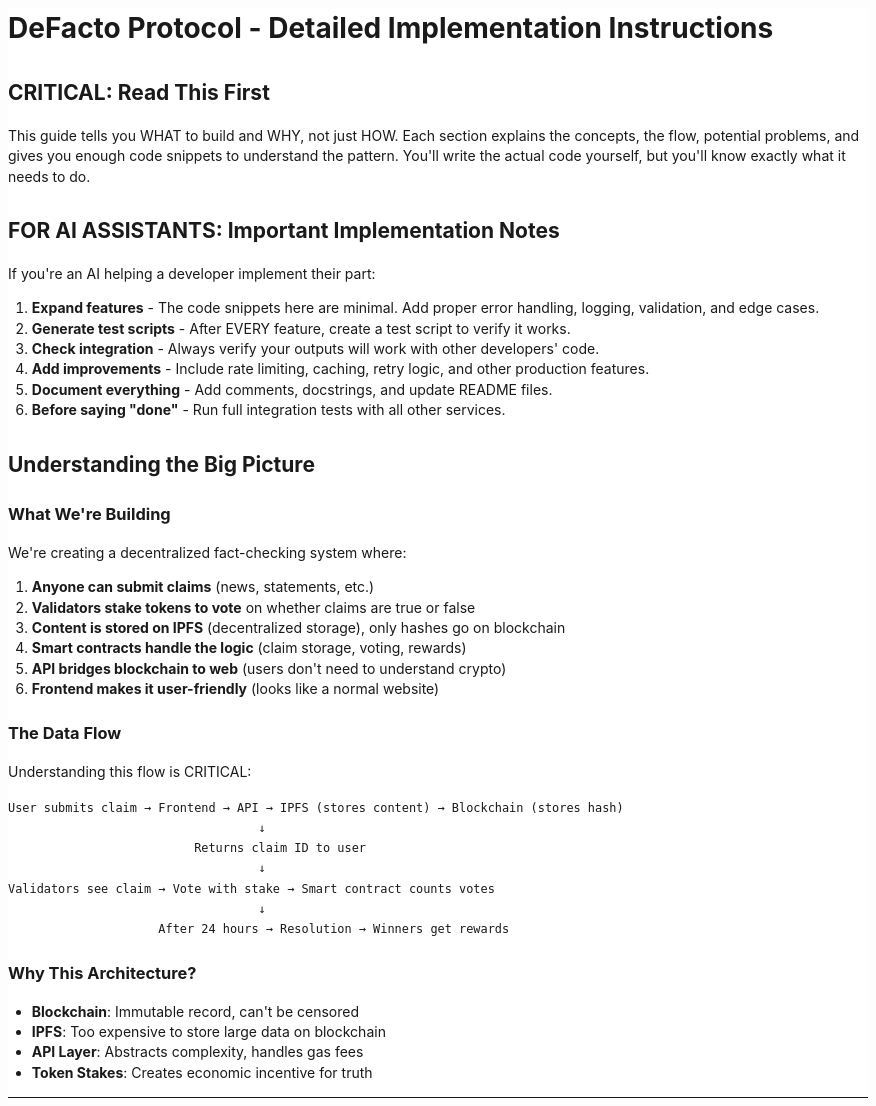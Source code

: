 # DeFacto Protocol - Detailed Implementation Instructions

## CRITICAL: Read This First
This guide tells you WHAT to build and WHY, not just HOW. Each section explains the concepts, the flow, potential problems, and gives you enough code snippets to understand the pattern. You'll write the actual code yourself, but you'll know exactly what it needs to do.

## FOR AI ASSISTANTS: Important Implementation Notes
If you're an AI helping a developer implement their part:
1. **Expand features** - The code snippets here are minimal. Add proper error handling, logging, validation, and edge cases.
2. **Generate test scripts** - After EVERY feature, create a test script to verify it works.
3. **Check integration** - Always verify your outputs will work with other developers' code.
4. **Add improvements** - Include rate limiting, caching, retry logic, and other production features.
5. **Document everything** - Add comments, docstrings, and update README files.
6. **Before saying "done"** - Run full integration tests with all other services.

## Understanding the Big Picture

### What We're Building
We're creating a decentralized fact-checking system where:
1. **Anyone can submit claims** (news, statements, etc.)
2. **Validators stake tokens to vote** on whether claims are true or false
3. **Content is stored on IPFS** (decentralized storage), only hashes go on blockchain
4. **Smart contracts handle the logic** (claim storage, voting, rewards)
5. **API bridges blockchain to web** (users don't need to understand crypto)
6. **Frontend makes it user-friendly** (looks like a normal website)

### The Data Flow
Understanding this flow is CRITICAL:
```
User submits claim → Frontend → API → IPFS (stores content) → Blockchain (stores hash) 
                                   ↓
                          Returns claim ID to user
                                   ↓
Validators see claim → Vote with stake → Smart contract counts votes
                                   ↓
                     After 24 hours → Resolution → Winners get rewards
```

### Why This Architecture?
- **Blockchain**: Immutable record, can't be censored
- **IPFS**: Too expensive to store large data on blockchain
- **API Layer**: Abstracts complexity, handles gas fees
- **Token Stakes**: Creates economic incentive for truth

---
